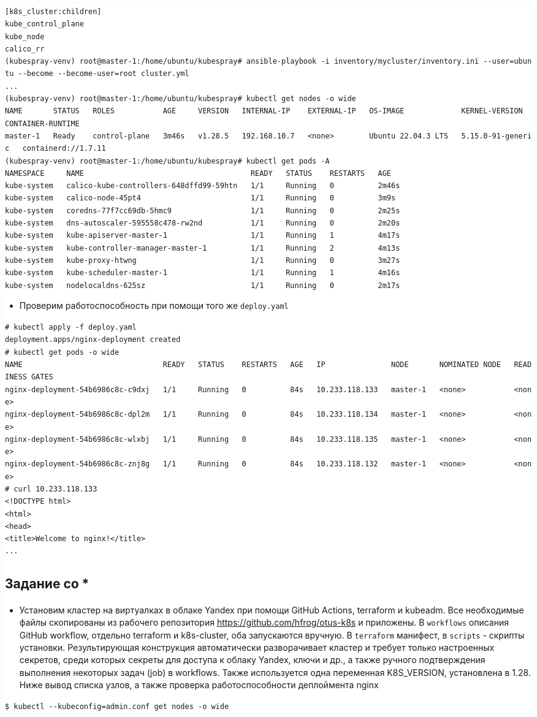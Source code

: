 ```
[k8s_cluster:children]
kube_control_plane
kube_node
calico_rr
(kubespray-venv) root@master-1:/home/ubuntu/kubespray# ansible-playbook -i inventory/mycluster/inventory.ini --user=ubuntu --become --become-user=root cluster.yml
...
(kubespray-venv) root@master-1:/home/ubuntu/kubespray# kubectl get nodes -o wide
NAME       STATUS   ROLES           AGE     VERSION   INTERNAL-IP    EXTERNAL-IP   OS-IMAGE             KERNEL-VERSION      CONTAINER-RUNTIME
master-1   Ready    control-plane   3m46s   v1.28.5   192.168.10.7   <none>        Ubuntu 22.04.3 LTS   5.15.0-91-generic   containerd://1.7.11
(kubespray-venv) root@master-1:/home/ubuntu/kubespray# kubectl get pods -A
NAMESPACE     NAME                                      READY   STATUS    RESTARTS   AGE
kube-system   calico-kube-controllers-648dffd99-59htn   1/1     Running   0          2m46s
kube-system   calico-node-45pt4                         1/1     Running   0          3m9s
kube-system   coredns-77f7cc69db-5hmc9                  1/1     Running   0          2m25s
kube-system   dns-autoscaler-595558c478-rw2nd           1/1     Running   0          2m20s
kube-system   kube-apiserver-master-1                   1/1     Running   1          4m17s
kube-system   kube-controller-manager-master-1          1/1     Running   2          4m13s
kube-system   kube-proxy-htwng                          1/1     Running   0          3m27s
kube-system   kube-scheduler-master-1                   1/1     Running   1          4m16s
kube-system   nodelocaldns-625sz                        1/1     Running   0          2m17s
```
- Проверим работоспособность при помощи того же `deploy.yaml`
```
# kubectl apply -f deploy.yaml
deployment.apps/nginx-deployment created
# kubectl get pods -o wide
NAME                                READY   STATUS    RESTARTS   AGE   IP               NODE       NOMINATED NODE   READINESS GATES
nginx-deployment-54b6986c8c-c9dxj   1/1     Running   0          84s   10.233.118.133   master-1   <none>           <none>
nginx-deployment-54b6986c8c-dpl2m   1/1     Running   0          84s   10.233.118.134   master-1   <none>           <none>
nginx-deployment-54b6986c8c-wlxbj   1/1     Running   0          84s   10.233.118.135   master-1   <none>           <none>
nginx-deployment-54b6986c8c-znj8g   1/1     Running   0          84s   10.233.118.132   master-1   <none>           <none>
# curl 10.233.118.133
<!DOCTYPE html>
<html>
<head>
<title>Welcome to nginx!</title>
...
```

## Задание со *

- Установим кластер на виртуалках в облаке Yandex при помощи GitHub Actions, terraform и kubeadm. 
  Все необходимые файлы скопированы из рабочего репозитория https://github.com/hfrog/otus-k8s и приложены.
  В `workflows` описания GitHub workflow, отдельно terraform и k8s-cluster, оба запускаются вручную.
  В `terraform` манифест, в `scripts` - скрипты установки. Результирующая конструкция автоматически разворачивает кластер
  и требует только настроенных секретов, среди которых секреты для доступа к облаку Yandex, ключи и др., а также ручного подтверждения выполнения
  некоторых задач (job) в workflows. Также используется одна переменная K8S_VERSION, установлена в 1.28.
  Ниже вывод списка узлов, а также проверка работоспособности деплоймента nginx
```
$ kubectl --kubeconfig=admin.conf get nodes -o wide
```